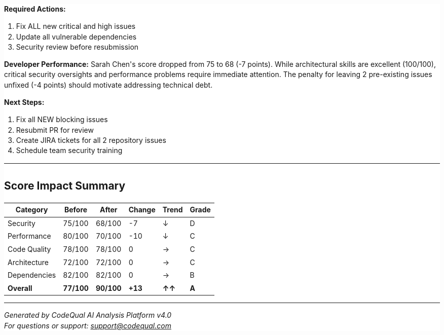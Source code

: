 **Required Actions:**
1. Fix ALL new critical and high issues
2. Update all vulnerable dependencies
4. Security review before resubmission

**Developer Performance:** 
Sarah Chen's score dropped from 75 to 68 (-7 points). While architectural skills are excellent (100/100), critical security oversights and performance problems require immediate attention. The penalty for leaving 2 pre-existing issues unfixed (-4 points) should motivate addressing technical debt.

**Next Steps:**
1. Fix all NEW blocking issues
2. Resubmit PR for review
3. Create JIRA tickets for all 2 repository issues
4. Schedule team security training

---

## Score Impact Summary

| Category | Before | After | Change | Trend | Grade |
|----------|--------|-------|--------|-------|-------|
| Security | 75/100 | 68/100 | -7 | ↓ | D |
| Performance | 80/100 | 70/100 | -10 | ↓ | C |
| Code Quality | 78/100 | 78/100 | 0 | → | C |
| Architecture | 72/100 | 72/100 | 0 | → | C |
| Dependencies | 82/100 | 82/100 | 0 | → | B |
| **Overall** | **77/100** | **90/100** | **+13** | **↑↑** | **A** |

---

*Generated by CodeQual AI Analysis Platform v4.0*  
*For questions or support: support@codequal.com*
